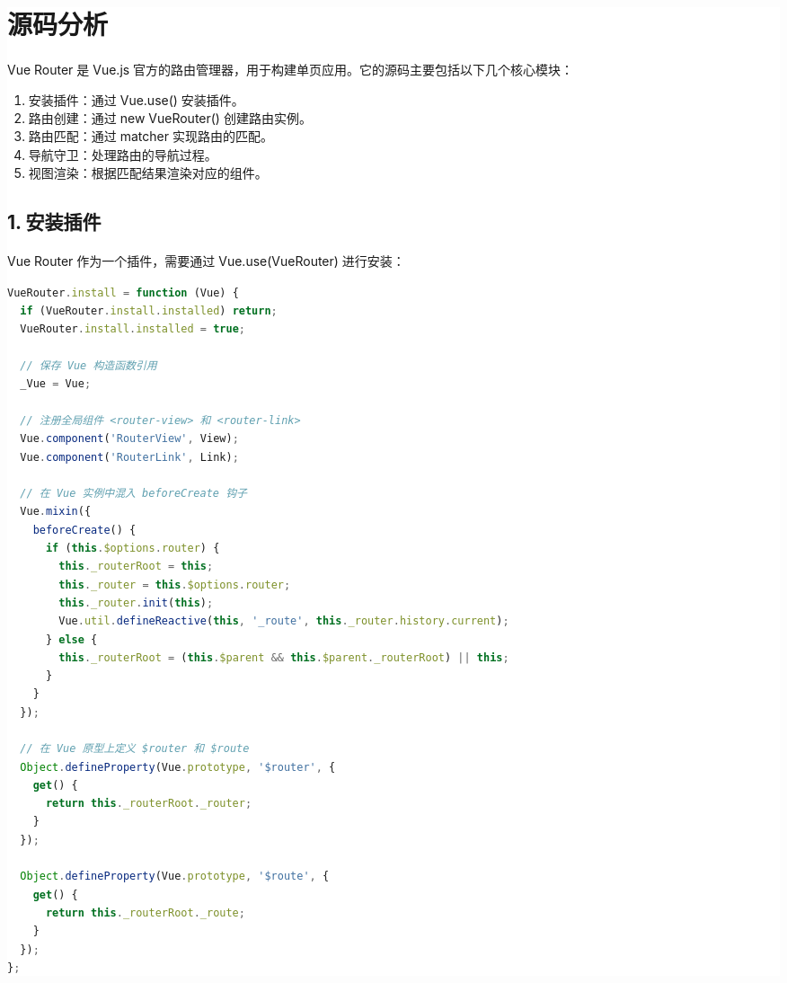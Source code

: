 # 源码分析

Vue Router 是 Vue.js 官方的路由管理器，用于构建单页应用。它的源码主要包括以下几个核心模块：

1. 安装插件：通过 Vue.use() 安装插件。
2. 路由创建：通过 new VueRouter() 创建路由实例。
3. 路由匹配：通过 matcher 实现路由的匹配。
4. 导航守卫：处理路由的导航过程。
5. 视图渲染：根据匹配结果渲染对应的组件。

## 1. 安装插件

Vue Router 作为一个插件，需要通过 Vue.use(VueRouter) 进行安装：

```javaScript
VueRouter.install = function (Vue) {
  if (VueRouter.install.installed) return;
  VueRouter.install.installed = true;

  // 保存 Vue 构造函数引用
  _Vue = Vue;

  // 注册全局组件 <router-view> 和 <router-link>
  Vue.component('RouterView', View);
  Vue.component('RouterLink', Link);

  // 在 Vue 实例中混入 beforeCreate 钩子
  Vue.mixin({
    beforeCreate() {
      if (this.$options.router) {
        this._routerRoot = this;
        this._router = this.$options.router;
        this._router.init(this);
        Vue.util.defineReactive(this, '_route', this._router.history.current);
      } else {
        this._routerRoot = (this.$parent && this.$parent._routerRoot) || this;
      }
    }
  });

  // 在 Vue 原型上定义 $router 和 $route
  Object.defineProperty(Vue.prototype, '$router', {
    get() {
      return this._routerRoot._router;
    }
  });

  Object.defineProperty(Vue.prototype, '$route', {
    get() {
      return this._routerRoot._route;
    }
  });
};
```
